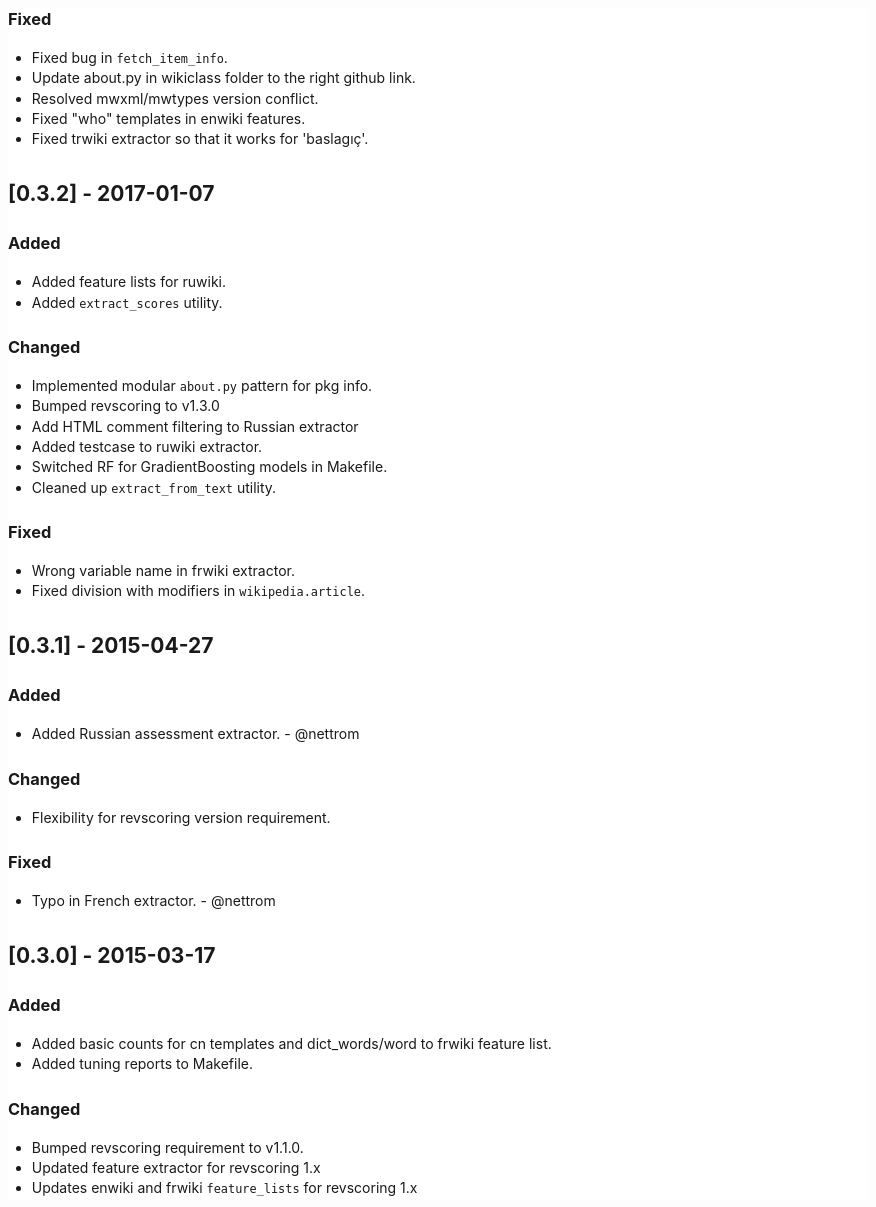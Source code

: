 ### Fixed
- Fixed bug in `fetch_item_info`.
- Update about.py in wikiclass folder to the right github link.
- Resolved mwxml/mwtypes version conflict.
- Fixed "who" templates in enwiki features.
- Fixed trwiki extractor so that it works for 'baslagıç'.

## [0.3.2] - 2017-01-07

### Added
- Added feature lists for ruwiki.
- Added `extract_scores` utility.

### Changed
- Implemented modular `about.py` pattern for pkg info.
- Bumped revscoring to v1.3.0
- Add HTML comment filtering to Russian extractor
- Added testcase to ruwiki extractor.
- Switched RF for GradientBoosting models in Makefile.
- Cleaned up `extract_from_text` utility.

### Fixed
- Wrong variable name in frwiki extractor.
- Fixed division with modifiers in `wikipedia.article`.

## [0.3.1] - 2015-04-27

### Added
- Added Russian assessment extractor. - @nettrom

### Changed
- Flexibility for revscoring version requirement.

### Fixed
- Typo in French extractor. - @nettrom

## [0.3.0] - 2015-03-17

### Added
- Added basic counts for cn templates and dict_words/word to frwiki feature list.
- Added tuning reports to Makefile.

### Changed
- Bumped revscoring requirement to v1.1.0.
- Updated feature extractor for revscoring 1.x
- Updates enwiki and frwiki `feature_lists` for revscoring 1.x
